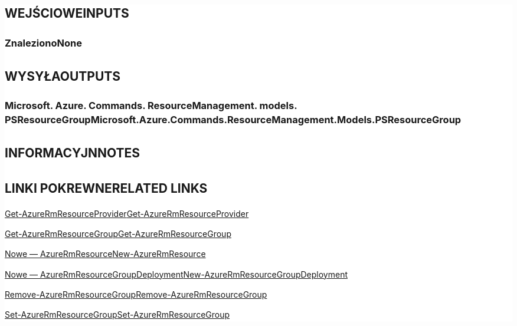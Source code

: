 ## <span data-ttu-id="950ed-158">WEJŚCIOWE</span><span class="sxs-lookup"><span data-stu-id="950ed-158">INPUTS</span></span>

### <span data-ttu-id="950ed-159">Znaleziono</span><span class="sxs-lookup"><span data-stu-id="950ed-159">None</span></span>

## <span data-ttu-id="950ed-160">WYSYŁA</span><span class="sxs-lookup"><span data-stu-id="950ed-160">OUTPUTS</span></span>

### <span data-ttu-id="950ed-161">Microsoft. Azure. Commands. ResourceManagement. models. PSResourceGroup</span><span class="sxs-lookup"><span data-stu-id="950ed-161">Microsoft.Azure.Commands.ResourceManagement.Models.PSResourceGroup</span></span>

## <span data-ttu-id="950ed-162">INFORMACYJN</span><span class="sxs-lookup"><span data-stu-id="950ed-162">NOTES</span></span>

## <span data-ttu-id="950ed-163">LINKI POKREWNE</span><span class="sxs-lookup"><span data-stu-id="950ed-163">RELATED LINKS</span></span>

[<span data-ttu-id="950ed-164">Get-AzureRmResourceProvider</span><span class="sxs-lookup"><span data-stu-id="950ed-164">Get-AzureRmResourceProvider</span></span>](./Get-AzureRmResourceProvider.md)

[<span data-ttu-id="950ed-165">Get-AzureRmResourceGroup</span><span class="sxs-lookup"><span data-stu-id="950ed-165">Get-AzureRmResourceGroup</span></span>](./Get-AzureRmResourceGroup.md)

[<span data-ttu-id="950ed-166">Nowe — AzureRmResource</span><span class="sxs-lookup"><span data-stu-id="950ed-166">New-AzureRmResource</span></span>](./New-AzureRmResource.md)

[<span data-ttu-id="950ed-167">Nowe — AzureRmResourceGroupDeployment</span><span class="sxs-lookup"><span data-stu-id="950ed-167">New-AzureRmResourceGroupDeployment</span></span>](./New-AzureRmResourceGroupDeployment.md)

[<span data-ttu-id="950ed-168">Remove-AzureRmResourceGroup</span><span class="sxs-lookup"><span data-stu-id="950ed-168">Remove-AzureRmResourceGroup</span></span>](./Remove-AzureRmResourceGroup.md)

[<span data-ttu-id="950ed-169">Set-AzureRmResourceGroup</span><span class="sxs-lookup"><span data-stu-id="950ed-169">Set-AzureRmResourceGroup</span></span>](./Set-AzureRmResourceGroup.md)
